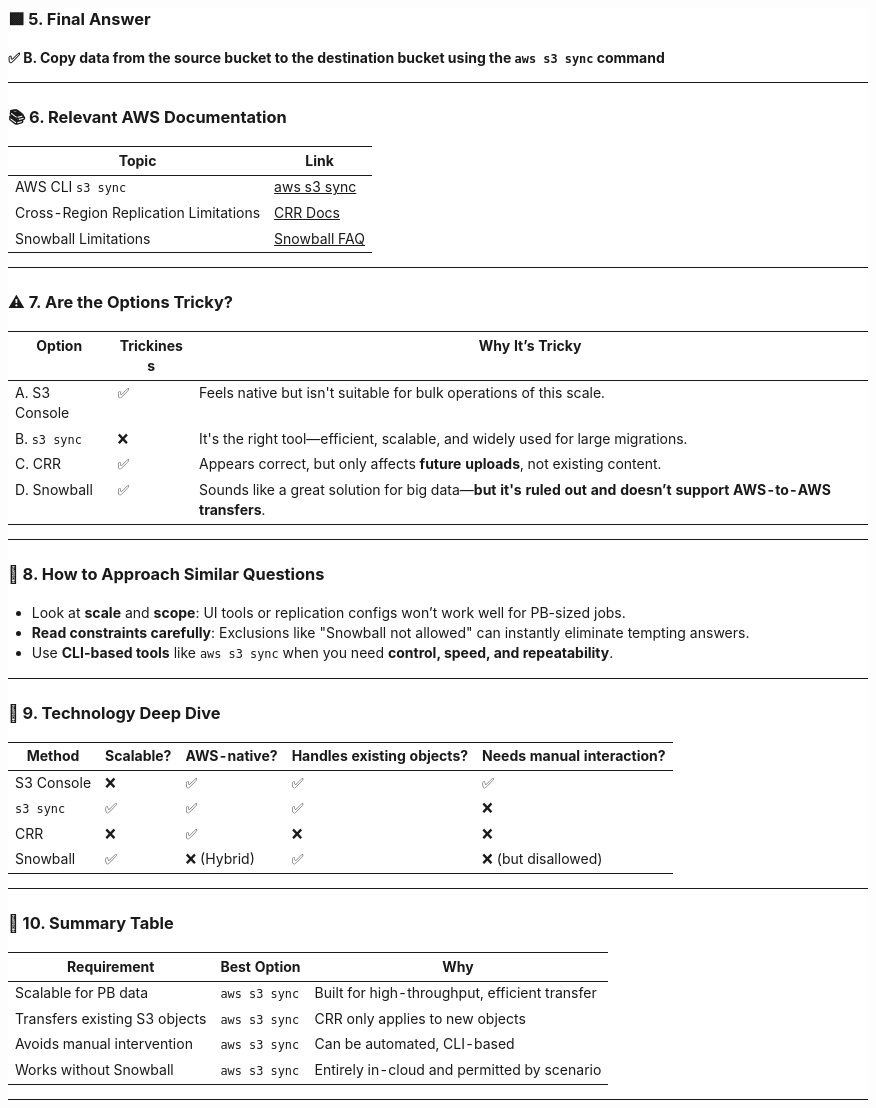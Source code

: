 ### 🟩 5. Final Answer

**✅ B. Copy data from the source bucket to the destination bucket using the `aws s3 sync` command**

---

### 📚 6. Relevant AWS Documentation
| Topic                                | Link                                                                               |
| ------------------------------------ | ---------------------------------------------------------------------------------- |
| AWS CLI `s3 sync`                    | [aws s3 sync](https://docs.aws.amazon.com/cli/latest/reference/s3/sync.html)       |
| Cross-Region Replication Limitations | [CRR Docs](https://docs.aws.amazon.com/AmazonS3/latest/userguide/replication.html) |
| Snowball Limitations                 | [Snowball FAQ](https://aws.amazon.com/snowball/faqs/)                              |
---

### ⚠️ 7. Are the Options Tricky?
| Option        | Trickiness | Why It’s Tricky                                                                                            |
| ------------- | ---------- | ---------------------------------------------------------------------------------------------------------- |
| A. S3 Console | ✅         | Feels native but isn't suitable for bulk operations of this scale.                                         |
| B. `s3 sync`  | ❌         | It's the right tool—efficient, scalable, and widely used for large migrations.                             |
| C. CRR        | ✅         | Appears correct, but only affects **future uploads**, not existing content.                                |
| D. Snowball   | ✅         | Sounds like a great solution for big data—**but it's ruled out and doesn’t support AWS-to-AWS transfers**. |
---

### 🧭 8. How to Approach Similar Questions

- Look at **scale** and **scope**: UI tools or replication configs won’t work well for PB-sized jobs.
- **Read constraints carefully**: Exclusions like "Snowball not allowed" can instantly eliminate tempting answers.
- Use **CLI-based tools** like `aws s3 sync` when you need **control, speed, and repeatability**.

---

### 🔬 9. Technology Deep Dive
| Method     | Scalable? | AWS-native? | Handles existing objects? | Needs manual interaction? |
| ---------- | --------- | ----------- | ------------------------- | ------------------------- |
| S3 Console | ❌        | ✅          | ✅                        | ✅                        |
| `s3 sync`  | ✅        | ✅          | ✅                        | ❌                        |
| CRR        | ❌        | ✅          | ❌                        | ❌                        |
| Snowball   | ✅        | ❌ (Hybrid) | ✅                        | ❌ (but disallowed)       |
---

### 🧾 10. Summary Table
| Requirement                   | Best Option   | Why                                           |
| ----------------------------- | ------------- | --------------------------------------------- |
| Scalable for PB data          | `aws s3 sync` | Built for high-throughput, efficient transfer |
| Transfers existing S3 objects | `aws s3 sync` | CRR only applies to new objects               |
| Avoids manual intervention    | `aws s3 sync` | Can be automated, CLI-based                   |
| Works without Snowball        | `aws s3 sync` | Entirely in-cloud and permitted by scenario   |
---
